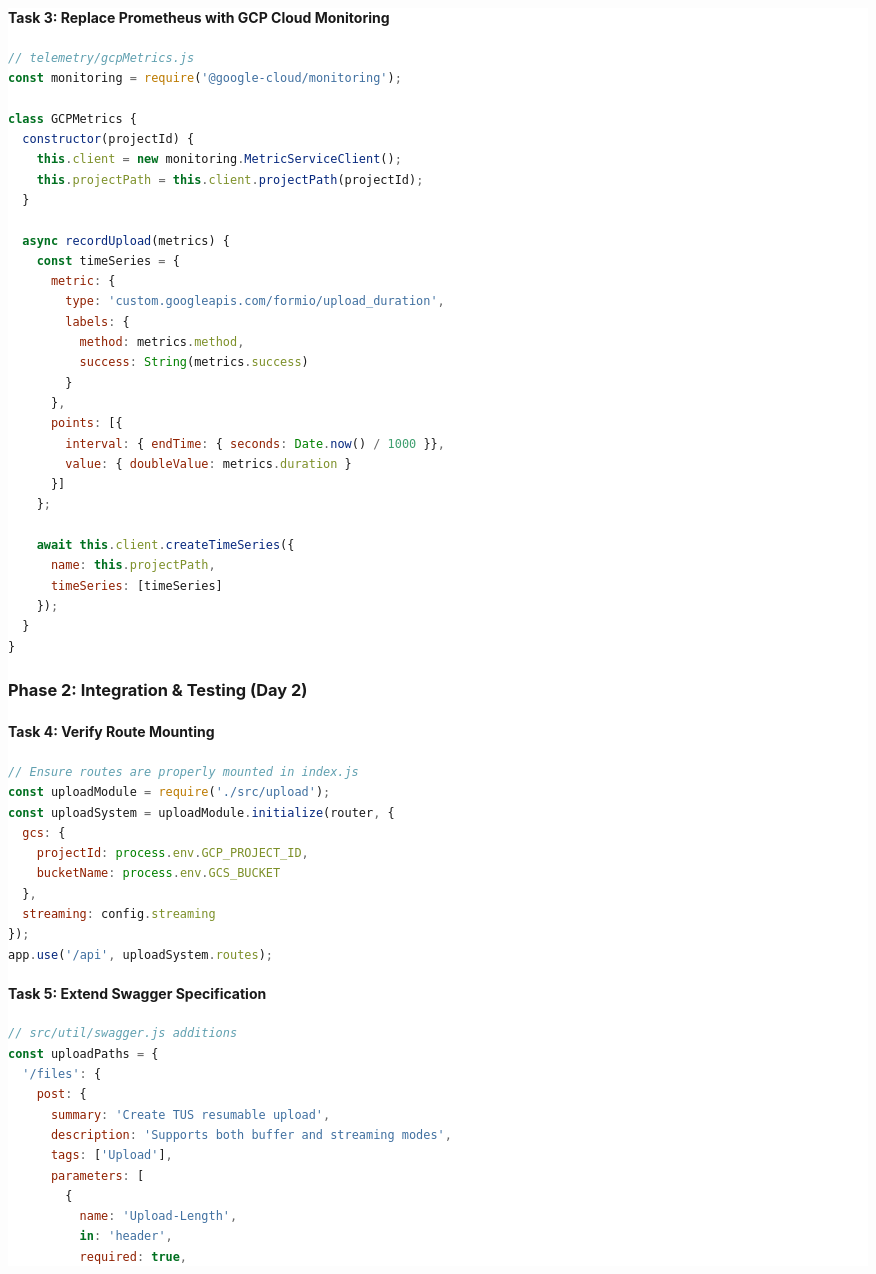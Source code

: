 #### Task 3: Replace Prometheus with GCP Cloud Monitoring
```javascript
// telemetry/gcpMetrics.js
const monitoring = require('@google-cloud/monitoring');

class GCPMetrics {
  constructor(projectId) {
    this.client = new monitoring.MetricServiceClient();
    this.projectPath = this.client.projectPath(projectId);
  }

  async recordUpload(metrics) {
    const timeSeries = {
      metric: {
        type: 'custom.googleapis.com/formio/upload_duration',
        labels: {
          method: metrics.method,
          success: String(metrics.success)
        }
      },
      points: [{
        interval: { endTime: { seconds: Date.now() / 1000 }},
        value: { doubleValue: metrics.duration }
      }]
    };

    await this.client.createTimeSeries({
      name: this.projectPath,
      timeSeries: [timeSeries]
    });
  }
}
```

### Phase 2: Integration & Testing (Day 2)

#### Task 4: Verify Route Mounting
```javascript
// Ensure routes are properly mounted in index.js
const uploadModule = require('./src/upload');
const uploadSystem = uploadModule.initialize(router, {
  gcs: {
    projectId: process.env.GCP_PROJECT_ID,
    bucketName: process.env.GCS_BUCKET
  },
  streaming: config.streaming
});
app.use('/api', uploadSystem.routes);
```

#### Task 5: Extend Swagger Specification
```javascript
// src/util/swagger.js additions
const uploadPaths = {
  '/files': {
    post: {
      summary: 'Create TUS resumable upload',
      description: 'Supports both buffer and streaming modes',
      tags: ['Upload'],
      parameters: [
        {
          name: 'Upload-Length',
          in: 'header',
          required: true,
```